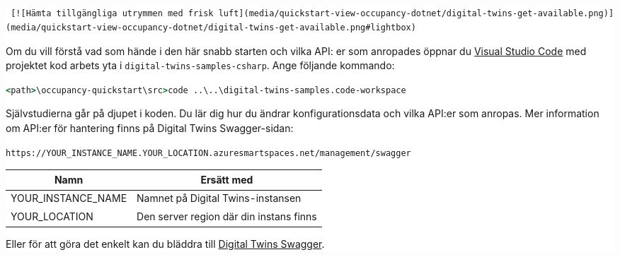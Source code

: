      [![Hämta tillgängliga utrymmen med frisk luft](media/quickstart-view-occupancy-dotnet/digital-twins-get-available.png)](media/quickstart-view-occupancy-dotnet/digital-twins-get-available.png#lightbox)

Om du vill förstå vad som hände i den här snabb starten och vilka API: er som anropades öppnar du [Visual Studio Code](https://code.visualstudio.com/Download) med projektet kod arbets yta i `digital-twins-samples-csharp`. Ange följande kommando:

```cmd
<path>\occupancy-quickstart\src>code ..\..\digital-twins-samples.code-workspace
```

Självstudierna går på djupet i koden. Du lär dig hur du ändrar konfigurationsdata och vilka API:er som anropas. Mer information om API:er för hantering finns på Digital Twins Swagger-sidan:

```URL
https://YOUR_INSTANCE_NAME.YOUR_LOCATION.azuresmartspaces.net/management/swagger
```

| Namn | Ersätt med |
| --- | --- |
| YOUR_INSTANCE_NAME | Namnet på Digital Twins-instansen |
| YOUR_LOCATION | Den server region där din instans finns |

Eller för att göra det enkelt kan du bläddra till [Digital Twins Swagger](https://docs.westcentralus.azuresmartspaces.net/management/swagger).
